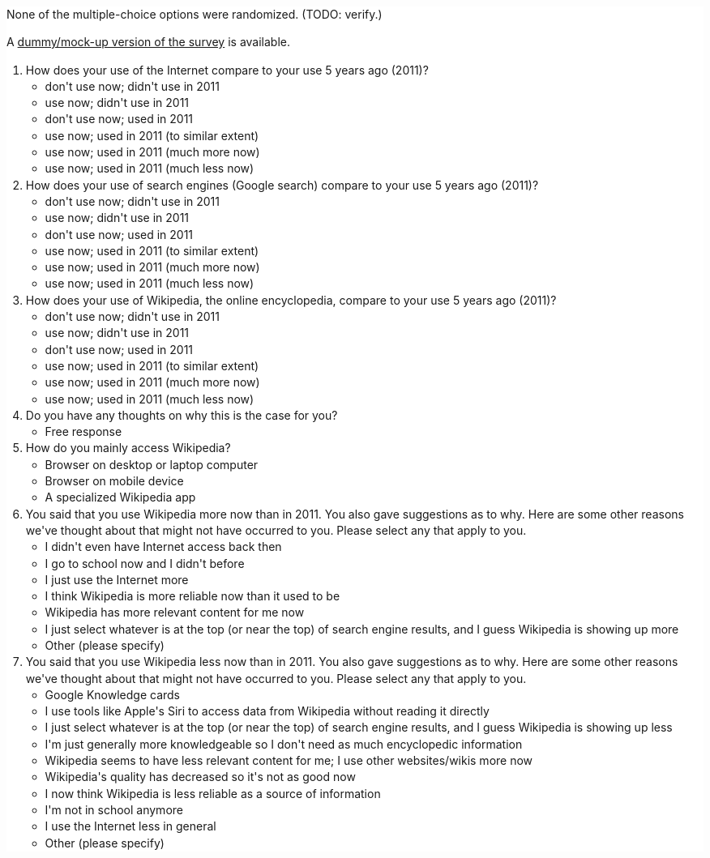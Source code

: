 None of the multiple-choice options were randomized. (TODO: verify.)

A [dummy/mock-up version of the survey][dummy_sm_1] is available.

1.  How does your use of the Internet compare to your use 5 years ago (2011)?
      * don't use now; didn't use in 2011
      * use now; didn't use in 2011
      * don't use now; used in 2011
      * use now; used in 2011 (to similar extent)
      * use now; used in 2011 (much more now)
      * use now; used in 2011 (much less now)
2.  How does your use of search engines (Google search) compare to your
    use 5 years ago (2011)?
      * don't use now; didn't use in 2011
      * use now; didn't use in 2011
      * don't use now; used in 2011
      * use now; used in 2011 (to similar extent)
      * use now; used in 2011 (much more now)
      * use now; used in 2011 (much less now)
3.  How does your use of Wikipedia, the online encyclopedia, compare to
    your use 5 years ago (2011)?
      * don't use now; didn't use in 2011
      * use now; didn't use in 2011
      * don't use now; used in 2011
      * use now; used in 2011 (to similar extent)
      * use now; used in 2011 (much more now)
      * use now; used in 2011 (much less now)
4.  Do you have any thoughts on why this is the case for you?
      * Free response
5.  How do you mainly access Wikipedia?
      * Browser on desktop or laptop computer
      * Browser on mobile device
      * A specialized Wikipedia app
6.  You said that you use Wikipedia more now than in 2011. You also gave
    suggestions as to why. Here are some other reasons we've thought about
    that might not have occurred to you. Please select any that apply to you.
      * I didn't even have Internet access back then
      * I go to school now and I didn't before
      * I just use the Internet more
      * I think Wikipedia is more reliable now than it used to be
      * Wikipedia has more relevant content for me now
      * I just select whatever is at the top (or near the top) of search
        engine results, and I guess Wikipedia is showing up more
      * Other (please specify)
7.  You said that you use Wikipedia less now than in 2011. You also gave
    suggestions as to why. Here are some other reasons we've thought about that
    might not have occurred to you. Please select any that apply to you.
      * Google Knowledge cards
      * I use tools like Apple's Siri to access data from Wikipedia without
        reading it directly
      * I just select whatever is at the top (or near the top) of search
        engine results, and I guess Wikipedia is showing up less
      * I'm just generally more knowledgeable so I don't need as much
        encyclopedic information
      * Wikipedia seems to have less relevant content for me; I use other
        websites/wikis more now
      * Wikipedia's quality has decreased so it's not as good now
      * I now think Wikipedia is less reliable as a source of information
      * I'm not in school anymore
      * I use the Internet less in general
      * Other (please specify)


[ana]: https://meta.wikimedia.org/wiki/Research:Timeline_of_Wikimedia_analytics "“Research:Timeline of Wikimedia analytics”. Wikimedia Meta-wiki."
[at_a_glance]: https://stats.wikimedia.org/EN/SummaryEN.htm "“Wikimedia project at a glance”."
[aula_03]: http://citeseerx.ist.psu.edu/viewdoc/download?doi=10.1.1.76.8657&rep=rep1&type=pdf
[black_redirects]: http://wikipediaviews.org/displayviewsformultipleyears.php?tag=Pages%20that%20redirect%20to%20Black&language=en&device=desktop&allyears=allyears
[combined_table]: https://stats.wikimedia.org/EN/TablesPageViewsMonthlyCombined.htm 
[comparing_global_local]: https://arxiv.org/abs/1308.1776 "Schreck, Berit; Kämpf, Mirko; Kantelhardt, Jan; Motzkau, Holgar. “Comparing the usage of global and local Wikipedias with focus on Swedish Wikipedia”."
[comscore_uniques]: http://reportcard.wmflabs.org/graphs/unique_visitors
[comscore_wmf_sep14]: https://commons.wikimedia.org/w/index.php?title=File:Wikimedia%27s_traffic_-_Unique_Visitor_data_from_comScore_(September_2014).pdf&page=3
[cover_summary]: https://github.com/vipulnaik/working-drafts/blob/master/contributor-lists/contributor-cover-summary.mediawiki "Vipul Naik. “Contributor cover summary”. Last updated September 20, 2016."
[ctr]: http://dl.acm.org/citation.cfm?doid=2641580.2641616 "Benjamin Mako Hill and Aaron Shaw. “Consider the Redirect: A Missing Dimension of Wikipedia Research”. 2014."
[delete_log]: http://security.stackexchange.com/questions/23543/what-user-information-does-wikipedia-retain-when-a-page-is-viewed "Question asked by user Strapakowsky. “What user information does Wikipedia retain when a page is viewed?” Information Security Stack Exchange. November 3, 2012."
[desktop_stats]: https://stats.wikimedia.org/EN/TablesPageViewsMonthly.htm "“Page Views for Wikipedia, Non-mobile site, Normalized”. Wikimedia. Retrieved November 2, 2016."
[dummy_sm_1]: https://www.surveymonkey.com/r/G88QDCM "“Web and Wikipedia usage changes over time”. SurveyMonkey."
[dummy_sm_2]: https://www.surveymonkey.com/r/G8XRZQY "“Wikipedia and Web usage changes over time”. SurveyMonkey."
[en_wikipedia_stats_by_country]: https://stats.wikimedia.org/wikimedia/squids/SquidReportPageViewsPerLanguageBreakdown.htm. "“Wikimedia Traffic Analysis Report - Page Views Per Wikipedia Language - Breakdown”. Wikimedia Statustics."
[gauge_popularity_online]: http://www.wikihow.com/Gauge-the-Popularity-of-a-Topic-Online "“How to Gauge the Popularity of a Topic Online”. wikiHow."
[gcs_results]: https://www.google.com/insights/consumersurveys/view?survey=2l5h5cssu4am3oferd32zcxaai&question=1&filter=&rw=1 "Vipul Naik and Issa Rice. “How does your use of Wikipedia, the online encyclopedia, compare to your use 5 years ago (2011)?” Google Consumer Surveys. September 20, 2016."
[gh_plots_repo]: https://github.com/riceissa/wikipedia-decline
[gkg_sel]: http://searchengineland.com/google-launches-knowledge-graph-121585 "Danny Sullivan. “Google Launches Knowledge Graph To Provide Answers, Not Just Links”. May 16, 2012. Search Engine Land."
[gkg_wiki]: https://en.wikipedia.org/wiki/Knowledge_Graph " “Knowledge Graph”. Wikipedia, the Free Encyclopedia."
[great_decline]: http://lesswrong.com/lw/lxc/the_great_decline_in_wikipedia_pageviews/ "Vipul Naik. “The great decline in Wikipedia pageviews (condensed version)”. March 27, 2015. LessWrong."
[great_decline_full]: http://vipulnaik.com/blog/the-great-decline-in-wikipedia-pageviews-full-version/ "“The great decline in Wikipedia pageviews (full version)”. Vipul Naik. March 25, 2015."
[grok_faq]: http://stats.grok.se/about "“Wikipedia article traffic statistics”. stats.grok.se. Retrieved September 27, 2016."
[gt_plot_doc]: https://github.com/riceissa/wikipedia-decline#exporting-google-trends-data
[mob_stats]: https://stats.wikimedia.org/EN/TablesPageViewsMonthlyMobile.htm "“Page Views for Wikipedia, Mobile site, Normalized”. Wikimedia. Retrieved September 27, 2016."
[msr_08]: http://research.microsoft.com/en-us/um/people/sdumais/cikm2008-headstails_final.pdf
[multi_tag_month_wv]: http://wikipediaviews.org/multipletagsandmonths.php "“Wikipedia Views: simultaneously do multiple tags and months”."
[ny]: https://en.wikipedia.org/wiki/New_York
[ny_disc]: https://en.wikipedia.org/wiki/Talk:New_York#Proposed_action_to_resolve_incorrect_incoming_links
[ny_state]: https://en.wikipedia.org/w/index.php?title=New_York_(state)&redirect=no
[old_pv_defn]: https://phabricator.wikimedia.org/diffusion/ANME/browse/master/pageviews/webstatscollector/pageview_definition.png
[opera]: https://lists.wikimedia.org/pipermail/analytics/2016-June/005247.html
[pageview_defn]: https://meta.wikimedia.org/wiki/Research:Page_view#Change_log "“Research:Page view” § Change log. Wikimedia Meta-wiki. Retrieved September 26, 2016."
[pcr_email]: https://lists.wikimedia.org/pipermail/analytics/2016-March/005060.html
[peak_gist]: https://gist.github.com/riceissa/c47656af388120f4b5bbc4eba1ffc5ab
[peak_ov]: https://gist.github.com/riceissa/213c5b0cb31f12746d713f6ec0790257
[plots_all]: http://ram.issarice.com/~issa/pageview_plots/
[pundits_img]: http://ram.issarice.com/~issa/pageview_plots/americanpundits_total_top_3.png
[red_redirects]: http://wikipediaviews.org/displayviewsformultipleyears.php?tag=Pages%20that%20redirect%20to%20Red&language=en&device=desktop&allyears=allyears
[redirect_spelling]: https://wikitech.wikimedia.org/wiki/Analytics/Data/Redirects#Other_spellings_covered_by_a_redirect_page "“Analytics/Data/Redirects - Wikitech”."
[search_behavior_change]: http://www.seobythesea.com/2010/05/google-studies-how-search-behavior-changes-when-searchers-are-faced-with-difficult-questions/
[sel_search_growth]: http://searchengineland.com/google-now-handles-2-999-trillion-searches-per-year-250247 "“Google now handles at least 2 trillion searches per year”. Danny Sullivan. May 24, 2016. Search Engine Land."
[sgs_black]: http://stats.grok.se/en/201205/Black
[similarweb_evolving]: https://www.similarweb.com/blog/part-3-the-evolving-data-story-around-wikipedia "Roy Hinkis. “Part 3 – The Evolving Data Story Around Wikipedia”. August 27, 2015. SimilarWeb."
[simple_colors]: http://wikipediaviews.org/displayviewsformultipleyears.php?tag=Colors&language=simple&device=desktop&allyears=allyears
[size_of_wp]: https://en.wikipedia.org/wiki/Wikipedia:Size_of_Wikipedia "“Wikipedia:Size of Wikipedia”. Wikipedia."
[stri_com]: http://lesswrong.com/lw/lxc/the_great_decline_in_wikipedia_pageviews/c718
[traffic_var_time]: http://www.wikihow.com/Understand-Your-Website-Traffic-Variation-with-Time "“How to Understand Your Website Traffic Variation with Time”. wikiHow."
[vital_signs]: https://analytics.wikimedia.org/dashboards/vital-signs/ "“Vital Signs”."
[wikipedia_statistics]: https://en.wikipedia.org/wiki/Wikipedia:Statistics "“Wikipedia:Statistics - Wikipedia, the free encyclopedia”."